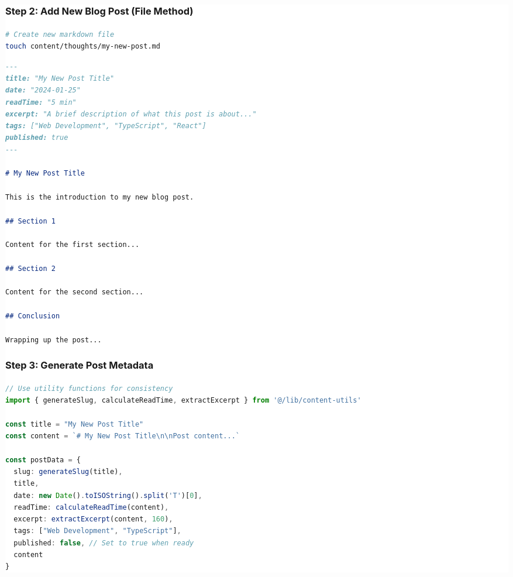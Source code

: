 ### Step 2: Add New Blog Post (File Method)
```bash
# Create new markdown file
touch content/thoughts/my-new-post.md
```

```markdown
---
title: "My New Post Title"
date: "2024-01-25"
readTime: "5 min"
excerpt: "A brief description of what this post is about..."
tags: ["Web Development", "TypeScript", "React"]
published: true
---

# My New Post Title

This is the introduction to my new blog post.

## Section 1

Content for the first section...

## Section 2

Content for the second section...

## Conclusion

Wrapping up the post...
```

### Step 3: Generate Post Metadata
```typescript
// Use utility functions for consistency
import { generateSlug, calculateReadTime, extractExcerpt } from '@/lib/content-utils'

const title = "My New Post Title"
const content = `# My New Post Title\n\nPost content...`

const postData = {
  slug: generateSlug(title),
  title,
  date: new Date().toISOString().split('T')[0],
  readTime: calculateReadTime(content),
  excerpt: extractExcerpt(content, 160),
  tags: ["Web Development", "TypeScript"],
  published: false, // Set to true when ready
  content
}
```
